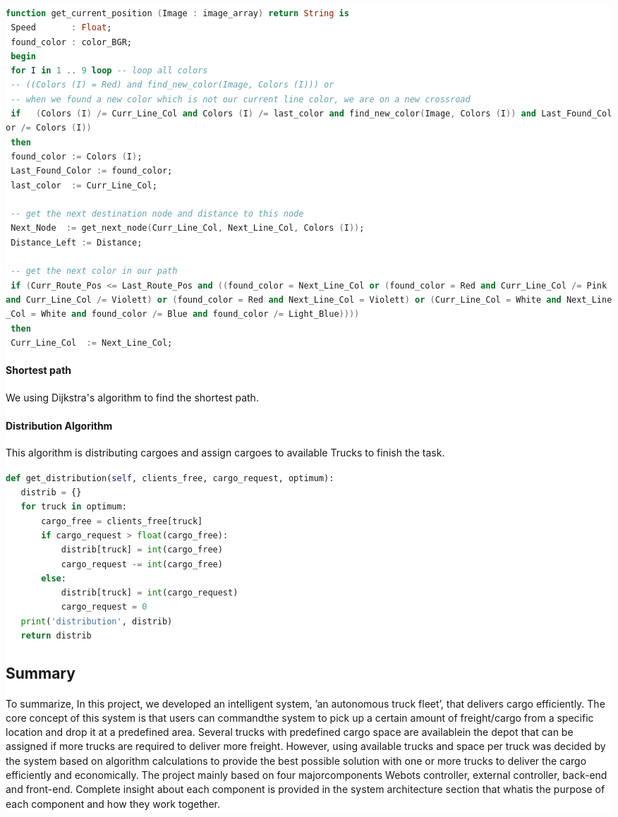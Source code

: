 ```Ada
function get_current_position (Image : image_array) return String is
 Speed       : Float;
 found_color : color_BGR;
 begin
 for I in 1 .. 9 loop -- loop all colors
 -- ((Colors (I) = Red) and find_new_color(Image, Colors (I))) or
 -- when we found a new color which is not our current line color, we are on a new crossroad
 if   (Colors (I) /= Curr_Line_Col and Colors (I) /= last_color and find_new_color(Image, Colors (I)) and Last_Found_Color /= Colors (I))
 then
 found_color := Colors (I);
 Last_Found_Color := found_color;
 last_color  := Curr_Line_Col; 
 
 -- get the next destination node and distance to this node
 Next_Node  := get_next_node(Curr_Line_Col, Next_Line_Col, Colors (I));
 Distance_Left := Distance;
 
 -- get the next color in our path
 if (Curr_Route_Pos <= Last_Route_Pos and ((found_color = Next_Line_Col or (found_color = Red and Curr_Line_Col /= Pink and Curr_Line_Col /= Violett) or (found_color = Red and Next_Line_Col = Violett) or (Curr_Line_Col = White and Next_Line_Col = White and found_color /= Blue and found_color /= Light_Blue))))
 then
 Curr_Line_Col  := Next_Line_Col;
```

#### Shortest path
We using Dijkstra's algorithm to find the shortest path.

#### Distribution Algorithm
This algorithm is distributing cargoes and assign cargoes to available Trucks to finish the task. 
 
 ```Python
def get_distribution(self, clients_free, cargo_request, optimum):  
    distrib = {}  
    for truck in optimum:  
        cargo_free = clients_free[truck]  
        if cargo_request > float(cargo_free):  
            distrib[truck] = int(cargo_free)  
            cargo_request -= int(cargo_free)  
        else:  
            distrib[truck] = int(cargo_request)  
            cargo_request = 0  
    print('distribution', distrib)   
    return distrib
```

## Summary
To summarize, In this project, we developed an intelligent system, ’an autonomous truck fleet’, that delivers cargo efficiently. The core concept of this system is that users can commandthe system to pick up a certain amount of freight/cargo from a specific location and drop it at a predefined area. Several trucks with predefined cargo space are availablein the depot that can be assigned if more trucks are required to deliver more freight. However, using available trucks and space per truck was decided by the system based on algorithm calculations to provide the best possible solution with one or more trucks to deliver the cargo efficiently and economically. The project mainly based on four majorcomponents Webots controller, external controller, back-end and front-end. Complete insight about each component is provided in the system architecture section that whatis the purpose of each component and how they work together.
